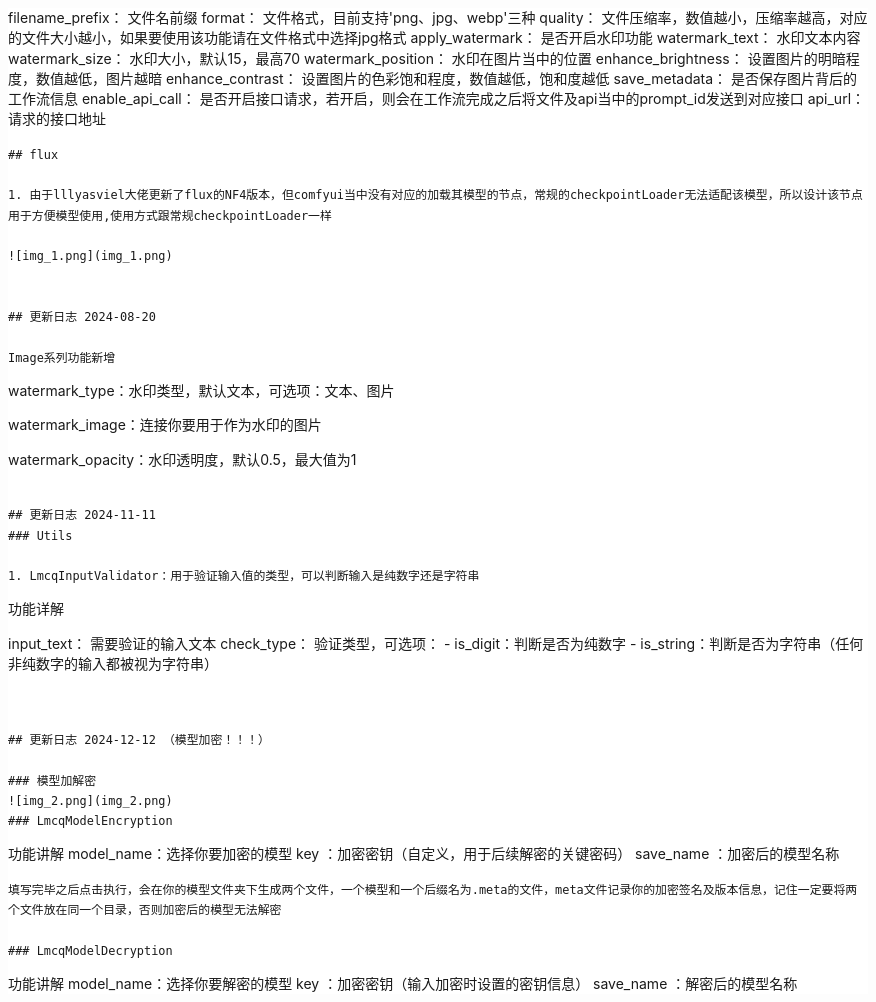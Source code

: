 filename_prefix：    文件名前缀
format：             文件格式，目前支持'png、jpg、webp'三种
quality：            文件压缩率，数值越小，压缩率越高，对应的文件大小越小，如果要使用该功能请在文件格式中选择jpg格式
apply_watermark：    是否开启水印功能
watermark_text：     水印文本内容
watermark_size：     水印大小，默认15，最高70
watermark_position： 水印在图片当中的位置
enhance_brightness： 设置图片的明暗程度，数值越低，图片越暗
enhance_contrast：   设置图片的色彩饱和程度，数值越低，饱和度越低
save_metadata：      是否保存图片背后的工作流信息
enable_api_call：    是否开启接口请求，若开启，则会在工作流完成之后将文件及api当中的prompt_id发送到对应接口
api_url：            请求的接口地址

~~~
## flux

1. 由于lllyasviel大佬更新了flux的NF4版本，但comfyui当中没有对应的加载其模型的节点，常规的checkpointLoader无法适配该模型，所以设计该节点用于方便模型使用,使用方式跟常规checkpointLoader一样

![img_1.png](img_1.png)


## 更新日志 2024-08-20

Image系列功能新增
~~~
watermark_type：水印类型，默认文本，可选项：文本、图片

watermark_image：连接你要用于作为水印的图片

watermark_opacity：水印透明度，默认0.5，最大值为1
~~~

## 更新日志 2024-11-11
### Utils

1. LmcqInputValidator：用于验证输入值的类型，可以判断输入是纯数字还是字符串

~~~
功能详解

input_text：    需要验证的输入文本
check_type：    验证类型，可选项：
               - is_digit：判断是否为纯数字
               - is_string：判断是否为字符串（任何非纯数字的输入都被视为字符串）
~~~


## 更新日志 2024-12-12 （模型加密！！！）

### 模型加解密
![img_2.png](img_2.png)
### LmcqModelEncryption
~~~
功能讲解
model_name：选择你要加密的模型
key       ：加密密钥（自定义，用于后续解密的关键密码）
save_name ：加密后的模型名称
~~~
填写完毕之后点击执行，会在你的模型文件夹下生成两个文件，一个模型和一个后缀名为.meta的文件，meta文件记录你的加密签名及版本信息，记住一定要将两个文件放在同一个目录，否则加密后的模型无法解密

### LmcqModelDecryption
~~~
功能讲解
model_name：选择你要解密的模型
key       ：加密密钥（输入加密时设置的密钥信息）
save_name ：解密后的模型名称